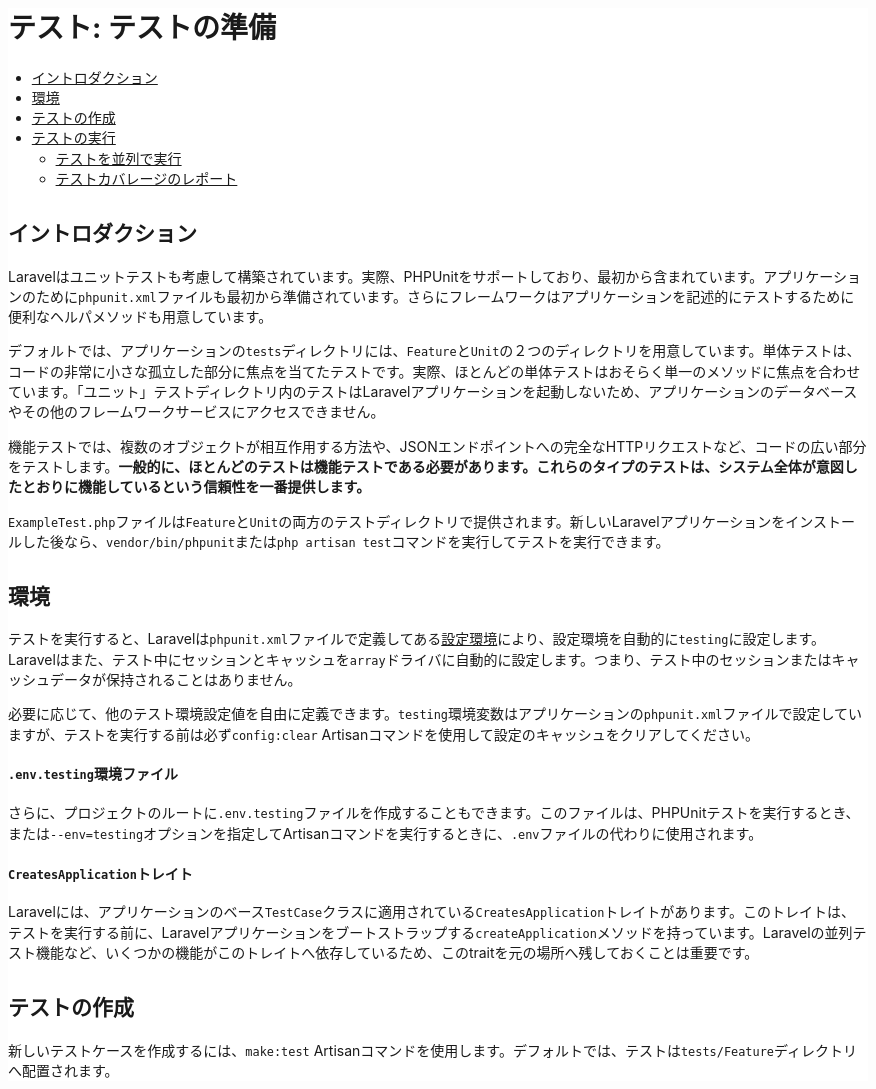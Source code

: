 # テスト: テストの準備

- [イントロダクション](#introduction)
- [環境](#environment)
- [テストの作成](#creating-tests)
- [テストの実行](#running-tests)
    - [テストを並列で実行](#running-tests-in-parallel)
    - [テストカバレージのレポート](#reporting-test-coverage)

<a name="introduction"></a>
## イントロダクション

Laravelはユニットテストも考慮して構築されています。実際、PHPUnitをサポートしており、最初から含まれています。アプリケーションのために`phpunit.xml`ファイルも最初から準備されています。さらにフレームワークはアプリケーションを記述的にテストするために便利なヘルパメソッドも用意しています。

デフォルトでは、アプリケーションの`tests`ディレクトリには、`Feature`と`Unit`の２つのディレクトリを用意しています。単体テストは、コードの非常に小さな孤立した部分に焦点を当てたテストです。実際、ほとんどの単体テストはおそらく単一のメソッドに焦点を合わせています。「ユニット」テストディレクトリ内のテストはLaravelアプリケーションを起動しないため、アプリケーションのデータベースやその他のフレームワークサービスにアクセスできません。

機能テストでは、複数のオブジェクトが相互作用する方法や、JSONエンドポイントへの完全なHTTPリクエストなど、コードの広い部分をテストします。**一般的に、ほとんどのテストは機能テストである必要があります。これらのタイプのテストは、システム全体が意図したとおりに機能しているという信頼性を一番提供します。**

`ExampleTest.php`ファイルは`Feature`と`Unit`の両方のテストディレクトリで提供されます。新しいLaravelアプリケーションをインストールした後なら、`vendor/bin/phpunit`または`php artisan test`コマンドを実行してテストを実行できます。

<a name="environment"></a>
## 環境

テストを実行すると、Laravelは`phpunit.xml`ファイルで定義してある[設定環境](/docs/{{version}}/configuration#environment-configuration)により、設定環境を自動的に`testing`に設定します。Laravelはまた、テスト中にセッションとキャッシュを`array`ドライバに自動的に設定します。つまり、テスト中のセッションまたはキャッシュデータが保持されることはありません。

必要に応じて、他のテスト環境設定値を自由に定義できます。`testing`環境変数はアプリケーションの`phpunit.xml`ファイルで設定していますが、テストを実行する前は必ず`config:clear` Artisanコマンドを使用して設定のキャッシュをクリアしてください。

<a name="the-env-testing-environment-file"></a>
#### `.env.testing`環境ファイル

さらに、プロジェクトのルートに`.env.testing`ファイルを作成することもできます。このファイルは、PHPUnitテストを実行するとき、または`--env=testing`オプションを指定してArtisanコマンドを実行するときに、`.env`ファイルの代わりに使用されます。

<a name="the-creates-application-trait"></a>
#### `CreatesApplication`トレイト

Laravelには、アプリケーションのベース`TestCase`クラスに適用されている`CreatesApplication`トレイトがあります。このトレイトは、テストを実行する前に、Laravelアプリケーションをブートストラップする`createApplication`メソッドを持っています。Laravelの並列テスト機能など、いくつかの機能がこのトレイトへ依存しているため、このtraitを元の場所へ残しておくことは重要です。

<a name="creating-tests"></a>
## テストの作成

新しいテストケースを作成するには、`make:test` Artisanコマンドを使用します。デフォルトでは、テストは`tests/Feature`ディレクトリへ配置されます。
